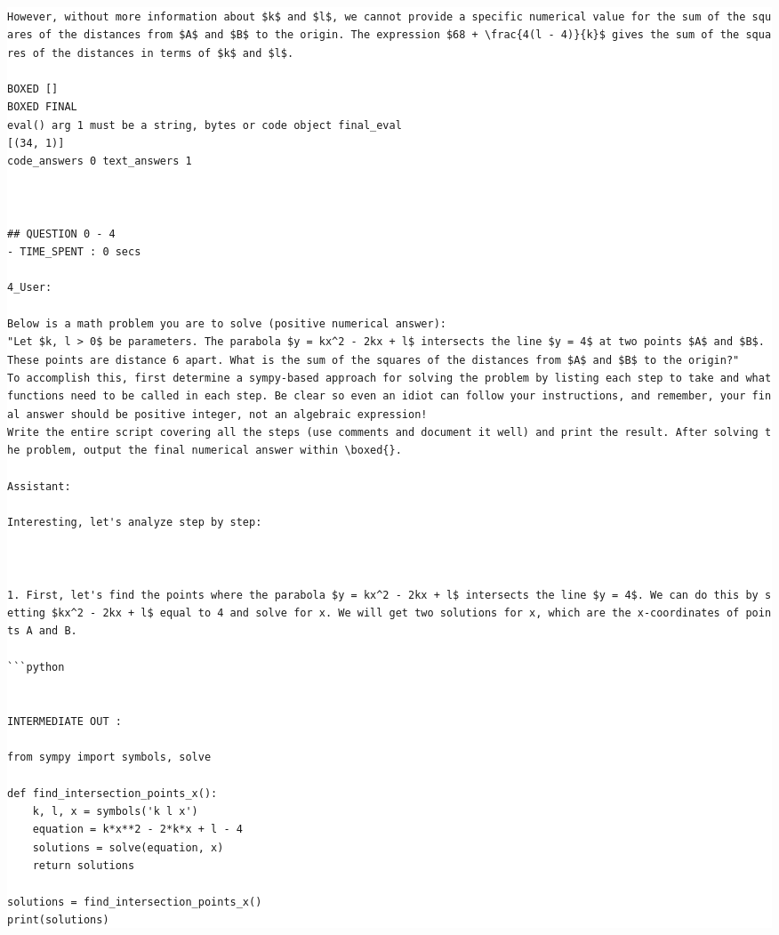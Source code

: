 ```output
However, without more information about $k$ and $l$, we cannot provide a specific numerical value for the sum of the squares of the distances from $A$ and $B$ to the origin. The expression $68 + \frac{4(l - 4)}{k}$ gives the sum of the squares of the distances in terms of $k$ and $l$.

BOXED []
BOXED FINAL 
eval() arg 1 must be a string, bytes or code object final_eval
[(34, 1)]
code_answers 0 text_answers 1



## QUESTION 0 - 4 
- TIME_SPENT : 0 secs

4_User:

Below is a math problem you are to solve (positive numerical answer):
"Let $k, l > 0$ be parameters. The parabola $y = kx^2 - 2kx + l$ intersects the line $y = 4$ at two points $A$ and $B$. These points are distance 6 apart. What is the sum of the squares of the distances from $A$ and $B$ to the origin?"
To accomplish this, first determine a sympy-based approach for solving the problem by listing each step to take and what functions need to be called in each step. Be clear so even an idiot can follow your instructions, and remember, your final answer should be positive integer, not an algebraic expression!
Write the entire script covering all the steps (use comments and document it well) and print the result. After solving the problem, output the final numerical answer within \boxed{}.

Assistant: 

Interesting, let's analyze step by step:



1. First, let's find the points where the parabola $y = kx^2 - 2kx + l$ intersects the line $y = 4$. We can do this by setting $kx^2 - 2kx + l$ equal to 4 and solve for x. We will get two solutions for x, which are the x-coordinates of points A and B. 

```python


INTERMEDIATE OUT :

from sympy import symbols, solve

def find_intersection_points_x():
    k, l, x = symbols('k l x')
    equation = k*x**2 - 2*k*x + l - 4
    solutions = solve(equation, x)
    return solutions

solutions = find_intersection_points_x()
print(solutions)
```
